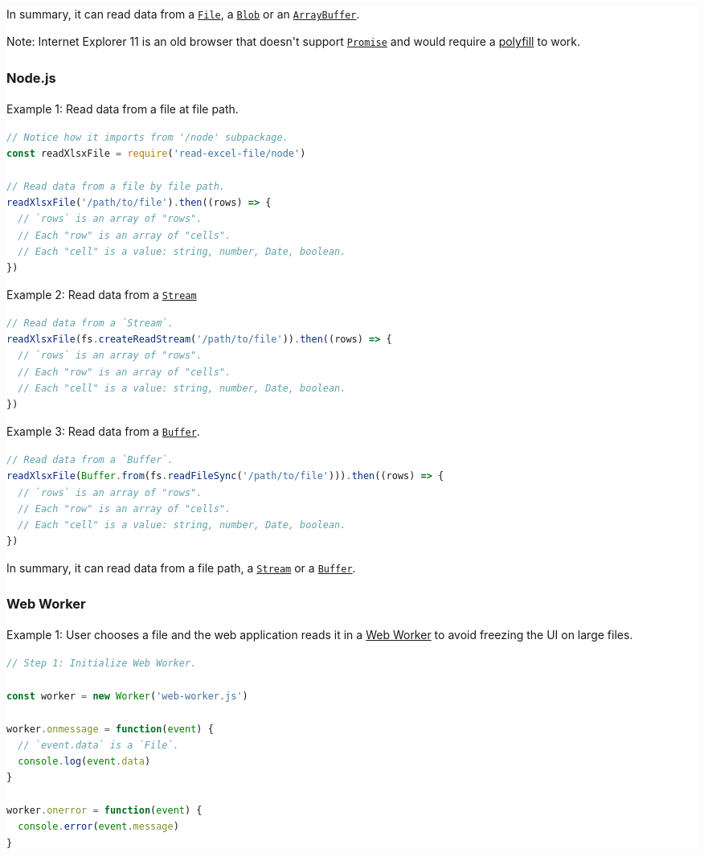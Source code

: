 In summary, it can read data from a [`File`](https://developer.mozilla.org/en-US/docs/Web/API/File), a [`Blob`](https://developer.mozilla.org/en-US/docs/Web/API/Blob) or an [`ArrayBuffer`](https://developer.mozilla.org/en-US/docs/Web/JavaScript/Reference/Global_Objects/ArrayBuffer).

Note: Internet Explorer 11 is an old browser that doesn't support [`Promise`](https://developer.mozilla.org/ru/docs/Web/JavaScript/Reference/Global_Objects/Promise) and would require a [polyfill](https://www.npmjs.com/package/promise-polyfill) to work.

### Node.js

Example 1: Read data from a file at file path.

```js
// Notice how it imports from '/node' subpackage.
const readXlsxFile = require('read-excel-file/node')

// Read data from a file by file path.
readXlsxFile('/path/to/file').then((rows) => {
  // `rows` is an array of "rows".
  // Each "row" is an array of "cells".
  // Each "cell" is a value: string, number, Date, boolean.
})
```

Example 2: Read data from a [`Stream`](https://nodejs.org/api/stream.html)

```js
// Read data from a `Stream`.
readXlsxFile(fs.createReadStream('/path/to/file')).then((rows) => {
  // `rows` is an array of "rows".
  // Each "row" is an array of "cells".
  // Each "cell" is a value: string, number, Date, boolean.
})
```

Example 3: Read data from a [`Buffer`](https://nodejs.org/api/buffer.html).

```js
// Read data from a `Buffer`.
readXlsxFile(Buffer.from(fs.readFileSync('/path/to/file'))).then((rows) => {
  // `rows` is an array of "rows".
  // Each "row" is an array of "cells".
  // Each "cell" is a value: string, number, Date, boolean.
})
```

In summary, it can read data from a file path, a [`Stream`](https://nodejs.org/api/stream.html) or a [`Buffer`](https://nodejs.org/api/buffer.html).

### Web Worker

Example 1: User chooses a file and the web application reads it in a [Web Worker](https://developer.mozilla.org/en-US/docs/Web/API/Web_Workers_API/Using_web_workers) to avoid freezing the UI on large files.

```js
// Step 1: Initialize Web Worker.

const worker = new Worker('web-worker.js')

worker.onmessage = function(event) {
  // `event.data` is a `File`.
  console.log(event.data)
}

worker.onerror = function(event) {
  console.error(event.message)
}

```